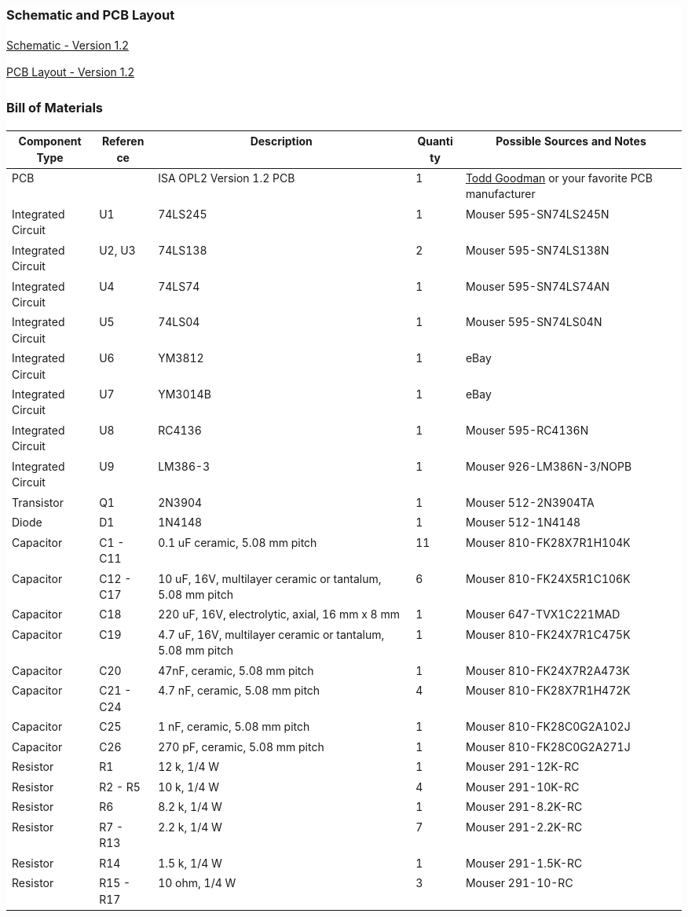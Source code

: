 ### Schematic and PCB Layout

[Schematic - Version 1.2](KiCad/ISA_OPL2-Schematic-1.2.pdf)

[PCB Layout - Version 1.2](KiCad/ISA_OPL2-Board-1.2.pdf)

### Bill of Materials

Component Type     | Reference  | Description                                                | Quantity | Possible Sources and Notes
------------------ | ---------- | ---------------------------------------------------------- | -------- | --------------------------
PCB                |            | ISA OPL2 Version 1.2 PCB                                   | 1        | [Todd Goodman](https://retrobrewcomputers.org/doku.php?id=boardinventory) or your favorite PCB manufacturer
Integrated Circuit | U1         | 74LS245                                                    | 1        | Mouser 595-SN74LS245N
Integrated Circuit | U2, U3     | 74LS138                                                    | 2        | Mouser 595-SN74LS138N
Integrated Circuit | U4         | 74LS74                                                     | 1        | Mouser 595-SN74LS74AN
Integrated Circuit | U5         | 74LS04                                                     | 1        | Mouser 595-SN74LS04N
Integrated Circuit | U6         | YM3812                                                     | 1        | eBay
Integrated Circuit | U7         | YM3014B                                                    | 1        | eBay
Integrated Circuit | U8         | RC4136                                                     | 1        | Mouser 595-RC4136N
Integrated Circuit | U9         | LM386-3                                                    | 1        | Mouser 926-LM386N-3/NOPB
Transistor         | Q1         | 2N3904                                                     | 1        | Mouser 512-2N3904TA
Diode              | D1         | 1N4148                                                     | 1        | Mouser 512-1N4148
Capacitor          | C1 - C11   | 0.1 uF ceramic, 5.08 mm pitch                              | 11       | Mouser 810-FK28X7R1H104K
Capacitor          | C12 - C17  | 10 uF, 16V, multilayer ceramic or tantalum, 5.08 mm pitch  | 6        | Mouser 810-FK24X5R1C106K
Capacitor          | C18        | 220 uF, 16V, electrolytic, axial, 16 mm x 8 mm             | 1        | Mouser 647-TVX1C221MAD
Capacitor          | C19        | 4.7 uF, 16V, multilayer ceramic or tantalum, 5.08 mm pitch | 1	       | Mouser 810-FK24X7R1C475K
Capacitor          | C20        | 47nF, ceramic, 5.08 mm pitch                               | 1        | Mouser 810-FK24X7R2A473K 
Capacitor          | C21 - C24  | 4.7 nF, ceramic, 5.08 mm pitch                             | 4        | Mouser 810-FK28X7R1H472K
Capacitor          | C25        | 1 nF, ceramic, 5.08 mm pitch                               | 1        | Mouser 810-FK28C0G2A102J
Capacitor          | C26        | 270 pF, ceramic, 5.08  mm pitch                            | 1        | Mouser 810-FK28C0G2A271J
Resistor           | R1         | 12 k, 1/4 W                                                | 1        | Mouser 291-12K-RC
Resistor           | R2 - R5    | 10 k, 1/4 W                                                | 4        | Mouser 291-10K-RC
Resistor           | R6         | 8.2 k, 1/4 W                                               | 1        | Mouser 291-8.2K-RC
Resistor           | R7 - R13   | 2.2 k, 1/4 W                                               | 7        | Mouser 291-2.2K-RC
Resistor           | R14        | 1.5 k, 1/4 W                                               | 1        | Mouser 291-1.5K-RC
Resistor           | R15 - R17  | 10 ohm, 1/4 W                                              | 3        | Mouser 291-10-RC